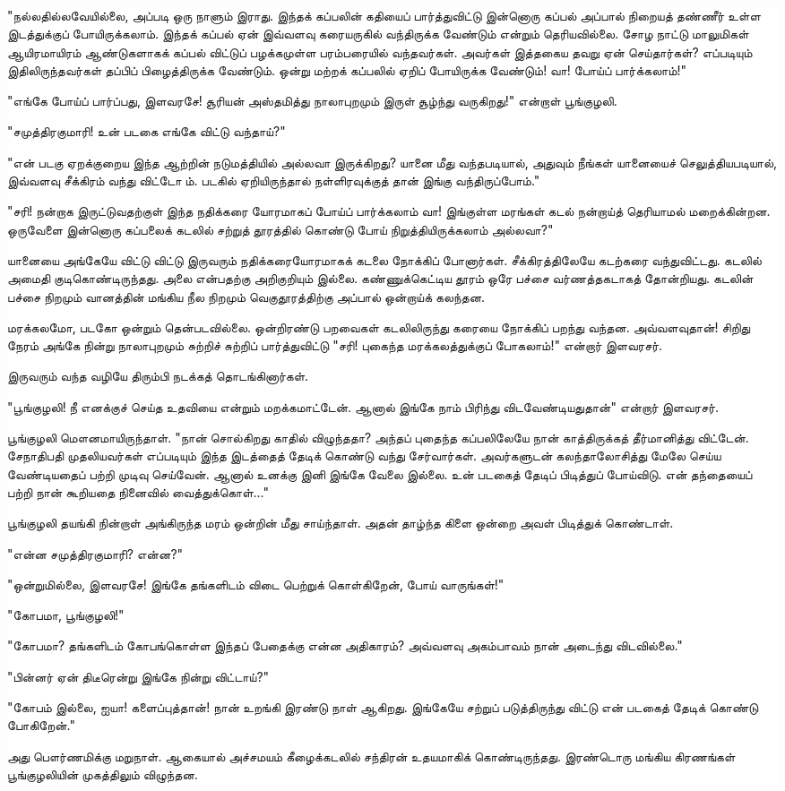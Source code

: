 "நல்லதில்லவேயில்லை, அப்படி ஒரு நாளும் இராது. இந்தக் கப்பலின் கதியைப் பார்த்துவிட்டு இன்னொரு கப்பல் அப்பால் நிறையத் தண்ணீர் உள்ள இடத்துக்குப் போயிருக்கலாம். இந்தக் கப்பல் ஏன் இவ்வளவு கரையருகில் வந்திருக்க வேண்டும் என்றும் தெரியவில்லை. சோழ நாட்டு மாலுமிகள் ஆயிரமாயிரம் ஆண்டுகளாகக் கப்பல் விட்டுப் பழக்கமுள்ள பரம்பரையில் வந்தவர்கள். அவர்கள் இத்தகைய தவறு ஏன் செய்தார்கள்? எப்படியும் இதிலிருந்தவர்கள் தப்பிப் பிழைத்திருக்க வேண்டும். ஒன்று மற்றக் கப்பலில் ஏறிப் போயிருக்க வேண்டும்! வா! போய்ப் பார்க்கலாம்!"

"எங்கே போய்ப் பார்ப்பது, இளவரசே! சூரியன் அஸ்தமித்து நாலாபுறமும் இருள் சூழ்ந்து வருகிறது!" என்றாள் பூங்குழலி.

"சமுத்திரகுமாரி! உன் படகை எங்கே விட்டு வந்தாய்?"

"என் படகு ஏறக்குறைய இந்த ஆற்றின் நடுமத்தியில் அல்லவா இருக்கிறது? யானை மீது வந்தபடியால், அதுவும் நீங்கள் யானையைச் செலுத்தியபடியால், இவ்வளவு சீக்கிரம் வந்து விட்டோ ம். படகில் ஏறியிருந்தால் நள்ளிரவுக்குத் தான் இங்கு வந்திருப்போம்."

"சரி! நன்றாக இருட்டுவதற்குள் இந்த நதிக்கரை யோரமாகப் போய்ப் பார்க்கலாம் வா! இங்குள்ள மரங்கள் கடல் நன்றாய்த் தெரியாமல் மறைக்கின்றன. ஒருவேளை இன்னொரு கப்பலைக் கடலில் சற்றுத் தூரத்தில் கொண்டு போய் நிறுத்தியிருக்கலாம் அல்லவா?"

யானையை அங்கேயே விட்டு விட்டு இருவரும் நதிக்கரையோரமாகக் கடலை நோக்கிப் போனார்கள். சீக்கிரத்திலேயே கடற்கரை வந்துவிட்டது. கடலில் அமைதி குடிகொண்டிருந்தது. அலை என்பதற்கு அறிகுறியும் இல்லை. கண்ணுக்கெட்டிய தூரம் ஒரே பச்சை வர்ணத்தகடாகத் தோன்றியது. கடலின் பச்சை நிறமும் வானத்தின் மங்கிய நீல நிறமும் வெகுதூரத்திற்கு அப்பால் ஒன்றாய்க் கலந்தன.

மரக்கலமோ, படகோ ஒன்றும் தென்படவில்லை. ஒன்றிரண்டு பறவைகள் கடலிலிருந்து கரையை நோக்கிப் பறந்து வந்தன. அவ்வளவுதான்! சிறிது நேரம் அங்கே நின்று நாலாபுறமும் சுற்றிச் சுற்றிப் பார்த்துவிட்டு "சரி! புகைந்த மரக்கலத்துக்குப் போகலாம்!" என்றார் இளவரசர்.

இருவரும் வந்த வழியே திரும்பி நடக்கத் தொடங்கினார்கள்.

"பூங்குழலி! நீ எனக்குச் செய்த உதவியை என்றும் மறக்கமாட்டேன். ஆனால் இங்கே நாம் பிரிந்து விடவேண்டியதுதான்" என்றார் இளவரசர்.

பூங்குழலி மௌனமாயிருந்தாள். "நான் சொல்கிறது காதில் விழுந்ததா? அந்தப் புதைந்த கப்பலிலேயே நான் காத்திருக்கத் தீர்மானித்து விட்டேன். சேநாதிபதி முதலியவர்கள் எப்படியும் இந்த இடத்தைத் தேடிக் கொண்டு வந்து சேர்வார்கள். அவர்களுடன் கலந்தாலோசித்து மேலே செய்ய வேண்டியதைப் பற்றி முடிவு செய்வேன். ஆனால் உனக்கு இனி இங்கே வேலை இல்லை. உன் படகைத் தேடிப் பிடித்துப் போய்விடு. என் தந்தையைப் பற்றி நான் கூறியதை நினைவில் வைத்துக்கொள்..."

பூங்குழலி தயங்கி நின்றாள் அங்கிருந்த மரம் ஒன்றின் மீது சாய்ந்தாள். அதன் தாழ்ந்த கிளை ஒன்றை அவள் பிடித்துக் கொண்டாள்.

"என்ன சமுத்திரகுமாரி? என்ன?"

"ஒன்றுமில்லை, இளவரசே! இங்கே தங்களிடம் விடை பெற்றுக் கொள்கிறேன், போய் வாருங்கள்!"

"கோபமா, பூங்குழலி!"

"கோபமா? தங்களிடம் கோபங்கொள்ள இந்தப் பேதைக்கு என்ன அதிகாரம்? அவ்வளவு அகம்பாவம் நான் அடைந்து விடவில்லை."

"பின்னர் ஏன் திடீரென்று இங்கே நின்று விட்டாய்?"

"கோபம் இல்லை, ஐயா! களைப்புத்தான்! நான் உறங்கி இரண்டு நாள் ஆகிறது. இங்கேயே சற்றுப் படுத்திருந்து விட்டு என் படகைத் தேடிக் கொண்டு போகிறேன்."

அது பௌர்ணமிக்கு மறுநாள். ஆகையால் அச்சமயம் கீழைக்கடலில் சந்திரன் உதயமாகிக் கொண்டிருந்தது. இரண்டொரு மங்கிய கிரணங்கள் பூங்குழலியின் முகத்திலும் விழுந்தன.

